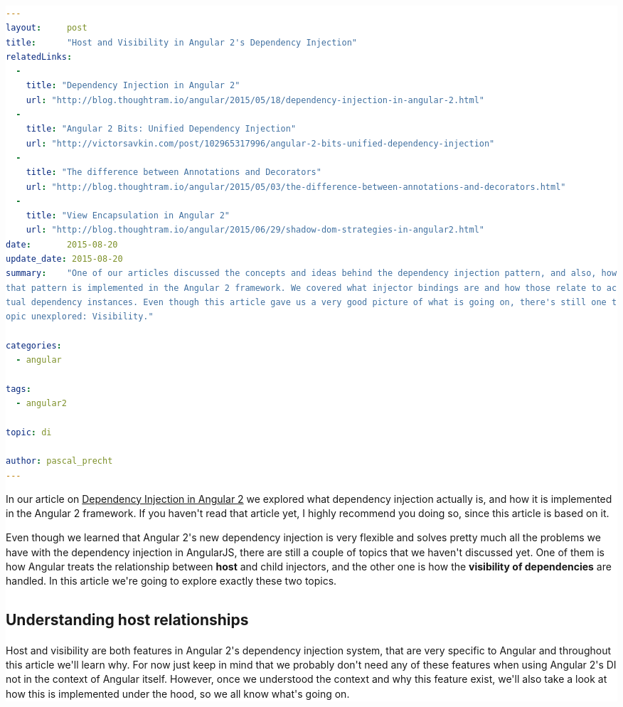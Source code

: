 ```yaml
---
layout:     post
title:      "Host and Visibility in Angular 2's Dependency Injection"
relatedLinks:
  -
    title: "Dependency Injection in Angular 2"
    url: "http://blog.thoughtram.io/angular/2015/05/18/dependency-injection-in-angular-2.html"
  -
    title: "Angular 2 Bits: Unified Dependency Injection"
    url: "http://victorsavkin.com/post/102965317996/angular-2-bits-unified-dependency-injection"
  -
    title: "The difference between Annotations and Decorators"
    url: "http://blog.thoughtram.io/angular/2015/05/03/the-difference-between-annotations-and-decorators.html"
  -
    title: "View Encapsulation in Angular 2"
    url: "http://blog.thoughtram.io/angular/2015/06/29/shadow-dom-strategies-in-angular2.html"
date:       2015-08-20
update_date: 2015-08-20
summary:    "One of our articles discussed the concepts and ideas behind the dependency injection pattern, and also, how that pattern is implemented in the Angular 2 framework. We covered what injector bindings are and how those relate to actual dependency instances. Even though this article gave us a very good picture of what is going on, there's still one topic unexplored: Visibility."

categories: 
  - angular

tags:
  - angular2

topic: di

author: pascal_precht
---
```


In our article on [Dependency Injection in Angular 2](http://blog.thoughtram.io/angular/2015/05/18/dependency-injection-in-angular-2.html) we explored what dependency injection actually is, and how it is implemented in the Angular 2 framework. If you haven't read that article yet, I highly recommend you doing so, since this article is based on it.

Even though we learned that Angular 2's new dependency injection is very flexible and solves pretty much all the problems we have with the dependency injection in AngularJS, there are still a couple of topics that we haven't discussed yet. One of them is how Angular treats the relationship between **host** and child injectors, and the other one is how the **visibility of dependencies** are handled. In this article we're going to explore exactly these two topics.

## Understanding host relationships

Host and visibility are both features in Angular 2's dependency injection system, that are very specific to Angular and throughout this article we'll learn why. For now just keep in mind that we probably don't need any of these features when using Angular 2's DI not in the context of Angular itself. However, once we understood the context and why this feature exist, we'll also take a look at how this is implemented under the hood, so we all know what's going on.
